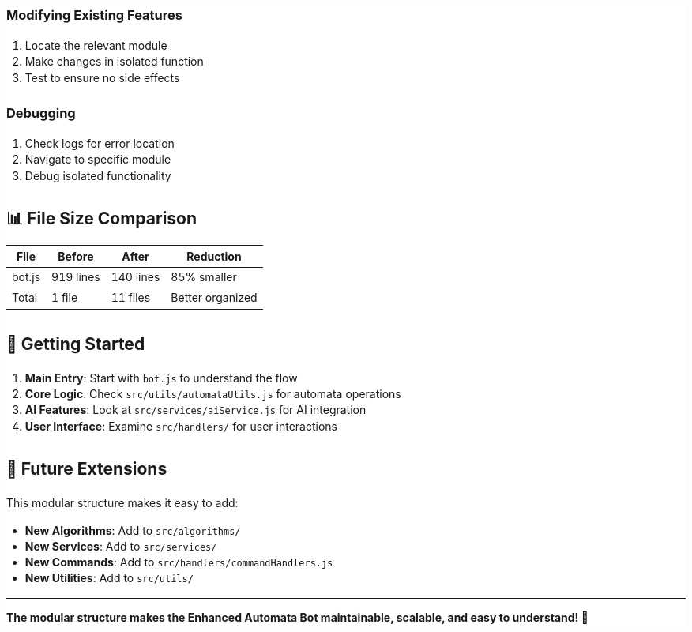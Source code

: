 ### Modifying Existing Features
1. Locate the relevant module
2. Make changes in isolated function
3. Test to ensure no side effects

### Debugging
1. Check logs for error location
2. Navigate to specific module
3. Debug isolated functionality

## 📊 File Size Comparison

| File | Before | After | Reduction |
|------|--------|-------|-----------|
| bot.js | 919 lines | 140 lines | 85% smaller |
| Total | 1 file | 11 files | Better organized |

## 🚀 Getting Started

1. **Main Entry**: Start with `bot.js` to understand the flow
2. **Core Logic**: Check `src/utils/automataUtils.js` for automata operations
3. **AI Features**: Look at `src/services/aiService.js` for AI integration
4. **User Interface**: Examine `src/handlers/` for user interactions

## 🔮 Future Extensions

This modular structure makes it easy to add:
- **New Algorithms**: Add to `src/algorithms/`
- **New Services**: Add to `src/services/`
- **New Commands**: Add to `src/handlers/commandHandlers.js`
- **New Utilities**: Add to `src/utils/`

---

**The modular structure makes the Enhanced Automata Bot maintainable, scalable, and easy to understand! 🎉**
